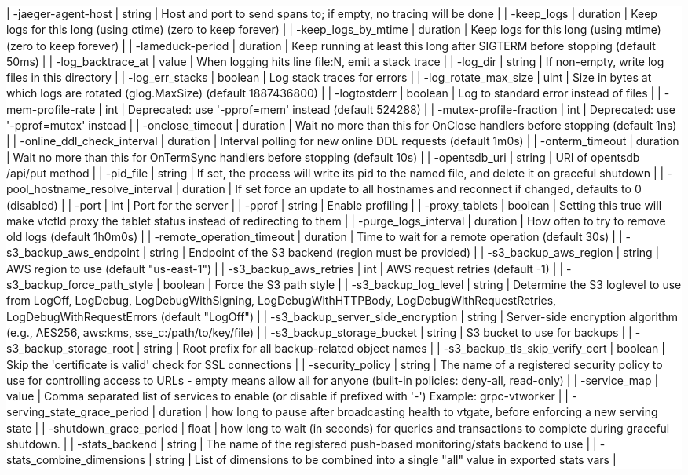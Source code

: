 | -jaeger-agent-host | string   | Host and port to send spans to; if empty, no tracing will be done |
| -keep_logs | duration | Keep logs for this long (using ctime) (zero to keep forever) |
| -keep_logs_by_mtime | duration | Keep logs for this long (using mtime) (zero to keep forever) |
| -lameduck-period | duration | Keep running at least this long after SIGTERM before stopping (default 50ms) |
| -log_backtrace_at | value    | When logging hits line file:N, emit a stack trace |
| -log_dir | string   | If non-empty, write log files in this directory |
| -log_err_stacks | boolean | Log stack traces for errors |
| -log_rotate_max_size | uint     | Size in bytes at which logs are rotated (glog.MaxSize) (default 1887436800) |
| -logtostderr | boolean | Log to standard error instead of files |
| -mem-profile-rate | int      | Deprecated: use '-pprof=mem' instead (default 524288) |
| -mutex-profile-fraction | int      | Deprecated: use '-pprof=mutex' instead |
| -onclose_timeout | duration | Wait no more than this for OnClose handlers before stopping (default 1ns) |
| -online_ddl_check_interval | duration | Interval polling for new online DDL requests (default 1m0s) |
| -onterm_timeout | duration | Wait no more than this for OnTermSync handlers before stopping (default 10s) |
| -opentsdb_uri | string   | URI of opentsdb /api/put method |
| -pid_file | string   | If set, the process will write its pid to the named file, and delete it on graceful shutdown |
| -pool_hostname_resolve_interval | duration | If set force an update to all hostnames and reconnect if changed, defaults to 0 (disabled) |
| -port | int      | Port for the server |
| -pprof | string   | Enable profiling |
| -proxy_tablets | boolean | Setting this true will make vtctld proxy the tablet status instead of redirecting to them |
| -purge_logs_interval | duration | How often to try to remove old logs (default 1h0m0s) |
| -remote_operation_timeout | duration | Time to wait for a remote operation (default 30s) |
| -s3_backup_aws_endpoint | string   | Endpoint of the S3 backend (region must be provided) |
| -s3_backup_aws_region | string   | AWS region to use (default "us-east-1") |
| -s3_backup_aws_retries | int      | AWS request retries (default -1) |
| -s3_backup_force_path_style | boolean | Force the S3 path style |
| -s3_backup_log_level | string   | Determine the S3 loglevel to use from LogOff, LogDebug, LogDebugWithSigning, LogDebugWithHTTPBody, LogDebugWithRequestRetries, LogDebugWithRequestErrors (default "LogOff") |
| -s3_backup_server_side_encryption | string   | Server-side encryption algorithm (e.g., AES256, aws:kms, sse_c:/path/to/key/file) |
| -s3_backup_storage_bucket | string   | S3 bucket to use for backups |
| -s3_backup_storage_root | string   | Root prefix for all backup-related object names |
| -s3_backup_tls_skip_verify_cert | boolean | Skip the 'certificate is valid' check for SSL connections |
| -security_policy | string   | The name of a registered security policy to use for controlling access to URLs - empty means allow all for anyone (built-in policies: deny-all, read-only) |
| -service_map | value    | Comma separated list of services to enable (or disable if prefixed with '-') Example: grpc-vtworker |
| -serving_state_grace_period | duration | how long to pause after broadcasting health to vtgate, before enforcing a new serving state |
| -shutdown_grace_period | float    | how long to wait (in seconds) for queries and transactions to complete during graceful shutdown. |
| -stats_backend | string   | The name of the registered push-based monitoring/stats backend to use |
| -stats_combine_dimensions | string   | List of dimensions to be combined into a single "all" value in exported stats vars |